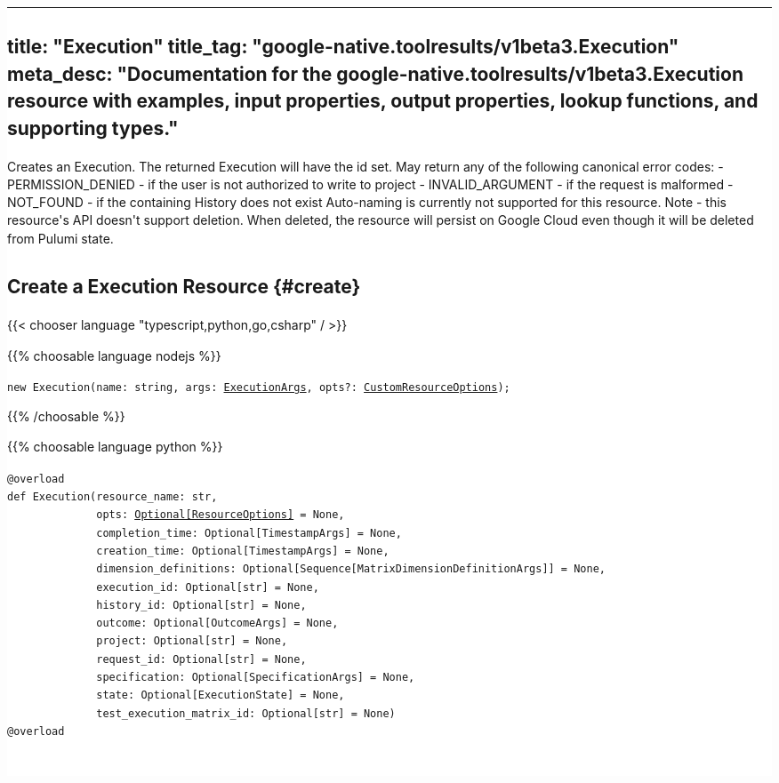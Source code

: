 
---
title: "Execution"
title_tag: "google-native.toolresults/v1beta3.Execution"
meta_desc: "Documentation for the google-native.toolresults/v1beta3.Execution resource with examples, input properties, output properties, lookup functions, and supporting types."
---






Creates an Execution. The returned Execution will have the id set. May return any of the following canonical error codes: - PERMISSION_DENIED - if the user is not authorized to write to project - INVALID_ARGUMENT - if the request is malformed - NOT_FOUND - if the containing History does not exist
Auto-naming is currently not supported for this resource.
Note - this resource's API doesn't support deletion. When deleted, the resource will persist
on Google Cloud even though it will be deleted from Pulumi state.




## Create a Execution Resource {#create}
{{< chooser language "typescript,python,go,csharp" / >}}


{{% choosable language nodejs %}}
<div class="highlight"><pre class="chroma"><code class="language-typescript" data-lang="typescript"><span class="k">new </span><span class="nx">Execution</span><span class="p">(</span><span class="nx">name</span><span class="p">:</span> <span class="nx">string</span><span class="p">,</span> <span class="nx">args</span><span class="p">:</span> <span class="nx"><a href="#inputs">ExecutionArgs</a></span><span class="p">,</span> <span class="nx">opts</span><span class="p">?:</span> <span class="nx"><a href="/docs/reference/pkg/nodejs/pulumi/pulumi/#CustomResourceOptions">CustomResourceOptions</a></span><span class="p">);</span></code></pre></div>
{{% /choosable %}}

{{% choosable language python %}}
<div class="highlight"><pre class="chroma"><code class="language-python" data-lang="python"><span class=nd>@overload</span>
<span class="k">def </span><span class="nx">Execution</span><span class="p">(</span><span class="nx">resource_name</span><span class="p">:</span> <span class="nx">str</span><span class="p">,</span>
              <span class="nx">opts</span><span class="p">:</span> <span class="nx"><a href="/docs/reference/pkg/python/pulumi/#pulumi.ResourceOptions">Optional[ResourceOptions]</a></span> = None<span class="p">,</span>
              <span class="nx">completion_time</span><span class="p">:</span> <span class="nx">Optional[TimestampArgs]</span> = None<span class="p">,</span>
              <span class="nx">creation_time</span><span class="p">:</span> <span class="nx">Optional[TimestampArgs]</span> = None<span class="p">,</span>
              <span class="nx">dimension_definitions</span><span class="p">:</span> <span class="nx">Optional[Sequence[MatrixDimensionDefinitionArgs]]</span> = None<span class="p">,</span>
              <span class="nx">execution_id</span><span class="p">:</span> <span class="nx">Optional[str]</span> = None<span class="p">,</span>
              <span class="nx">history_id</span><span class="p">:</span> <span class="nx">Optional[str]</span> = None<span class="p">,</span>
              <span class="nx">outcome</span><span class="p">:</span> <span class="nx">Optional[OutcomeArgs]</span> = None<span class="p">,</span>
              <span class="nx">project</span><span class="p">:</span> <span class="nx">Optional[str]</span> = None<span class="p">,</span>
              <span class="nx">request_id</span><span class="p">:</span> <span class="nx">Optional[str]</span> = None<span class="p">,</span>
              <span class="nx">specification</span><span class="p">:</span> <span class="nx">Optional[SpecificationArgs]</span> = None<span class="p">,</span>
              <span class="nx">state</span><span class="p">:</span> <span class="nx">Optional[ExecutionState]</span> = None<span class="p">,</span>
              <span class="nx">test_execution_matrix_id</span><span class="p">:</span> <span class="nx">Optional[str]</span> = None<span class="p">)</span>
<span class=nd>@overload</span>